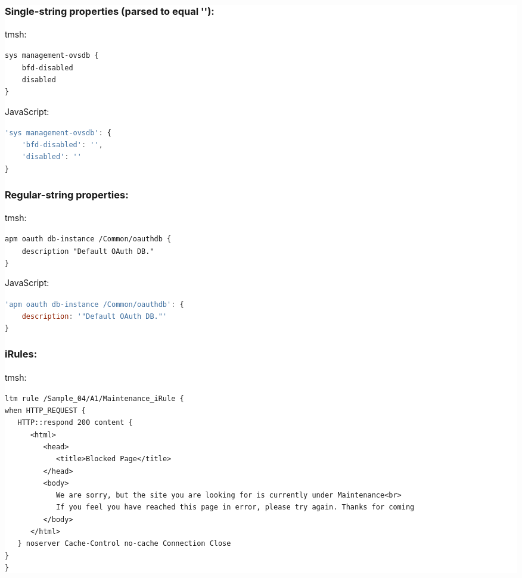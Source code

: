 

### Single-string properties (parsed to equal ''):

tmsh:
```
sys management-ovsdb {
    bfd-disabled
    disabled
}
```

JavaScript:
```js
'sys management-ovsdb': {
    'bfd-disabled': '',
    'disabled': ''
}
```



### Regular-string properties:

tmsh:
```
apm oauth db-instance /Common/oauthdb {
    description "Default OAuth DB."
}
```

JavaScript:
```js
'apm oauth db-instance /Common/oauthdb': {
    description: '"Default OAuth DB."'
}
```



### iRules:

tmsh:
```
ltm rule /Sample_04/A1/Maintenance_iRule {
when HTTP_REQUEST {
   HTTP::respond 200 content {
      <html>
         <head>
            <title>Blocked Page</title>
         </head>
         <body>
            We are sorry, but the site you are looking for is currently under Maintenance<br>
            If you feel you have reached this page in error, please try again. Thanks for coming
         </body>
      </html>
   } noserver Cache-Control no-cache Connection Close
}
}
```
